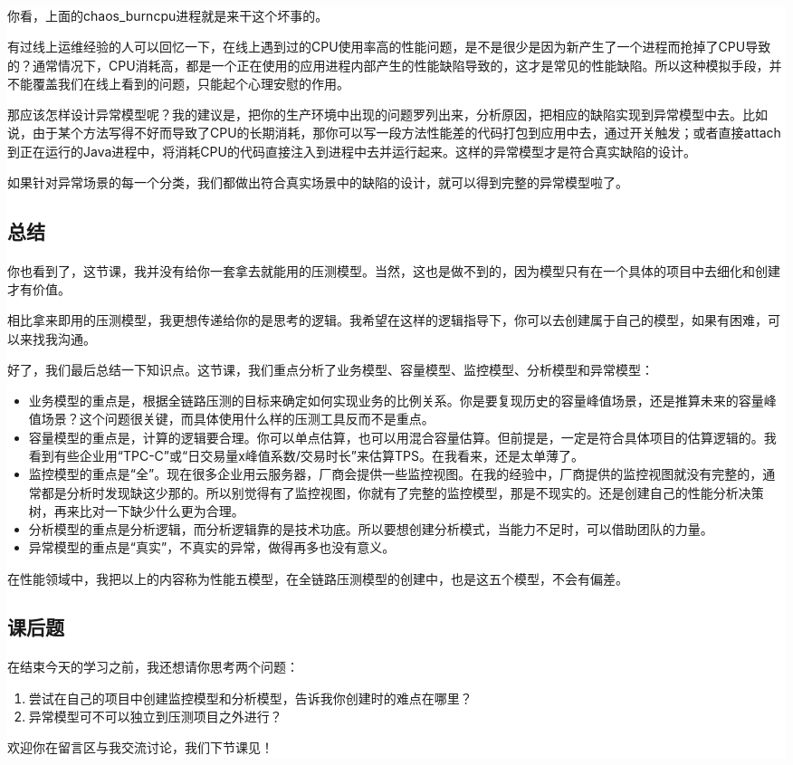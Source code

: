 你看，上面的chaos\_burncpu进程就是来干这个坏事的。

有过线上运维经验的人可以回忆一下，在线上遇到过的CPU使用率高的性能问题，是不是很少是因为新产生了一个进程而抢掉了CPU导致的？通常情况下，CPU消耗高，都是一个正在使用的应用进程内部产生的性能缺陷导致的，这才是常见的性能缺陷。所以这种模拟手段，并不能覆盖我们在线上看到的问题，只能起个心理安慰的作用。

那应该怎样设计异常模型呢？我的建议是，把你的生产环境中出现的问题罗列出来，分析原因，把相应的缺陷实现到异常模型中去。比如说，由于某个方法写得不好而导致了CPU的长期消耗，那你可以写一段方法性能差的代码打包到应用中去，通过开关触发；或者直接attach到正在运行的Java进程中，将消耗CPU的代码直接注入到进程中去并运行起来。这样的异常模型才是符合真实缺陷的设计。

如果针对异常场景的每一个分类，我们都做出符合真实场景中的缺陷的设计，就可以得到完整的异常模型啦了。

## 总结

你也看到了，这节课，我并没有给你一套拿去就能用的压测模型。当然，这也是做不到的，因为模型只有在一个具体的项目中去细化和创建才有价值。

相比拿来即用的压测模型，我更想传递给你的是思考的逻辑。我希望在这样的逻辑指导下，你可以去创建属于自己的模型，如果有困难，可以来找我沟通。

好了，我们最后总结一下知识点。这节课，我们重点分析了业务模型、容量模型、监控模型、分析模型和异常模型：

*   业务模型的重点是，根据全链路压测的目标来确定如何实现业务的比例关系。你是要复现历史的容量峰值场景，还是推算未来的容量峰值场景？这个问题很关键，而具体使用什么样的压测工具反而不是重点。
*   容量模型的重点是，计算的逻辑要合理。你可以单点估算，也可以用混合容量估算。但前提是，一定是符合具体项目的估算逻辑的。我看到有些企业用“TPC-C”或“日交易量x峰值系数/交易时长”来估算TPS。在我看来，还是太单薄了。
*   监控模型的重点是“全”。现在很多企业用云服务器，厂商会提供一些监控视图。在我的经验中，厂商提供的监控视图就没有完整的，通常都是分析时发现缺这少那的。所以别觉得有了监控视图，你就有了完整的监控模型，那是不现实的。还是创建自己的性能分析决策树，再来比对一下缺少什么更为合理。
*   分析模型的重点是分析逻辑，而分析逻辑靠的是技术功底。所以要想创建分析模式，当能力不足时，可以借助团队的力量。
*   异常模型的重点是“真实”，不真实的异常，做得再多也没有意义。

在性能领域中，我把以上的内容称为性能五模型，在全链路压测模型的创建中，也是这五个模型，不会有偏差。

## 课后题

在结束今天的学习之前，我还想请你思考两个问题：

1.  尝试在自己的项目中创建监控模型和分析模型，告诉我你创建时的难点在哪里？
2.  异常模型可不可以独立到压测项目之外进行？

欢迎你在留言区与我交流讨论，我们下节课见！
    